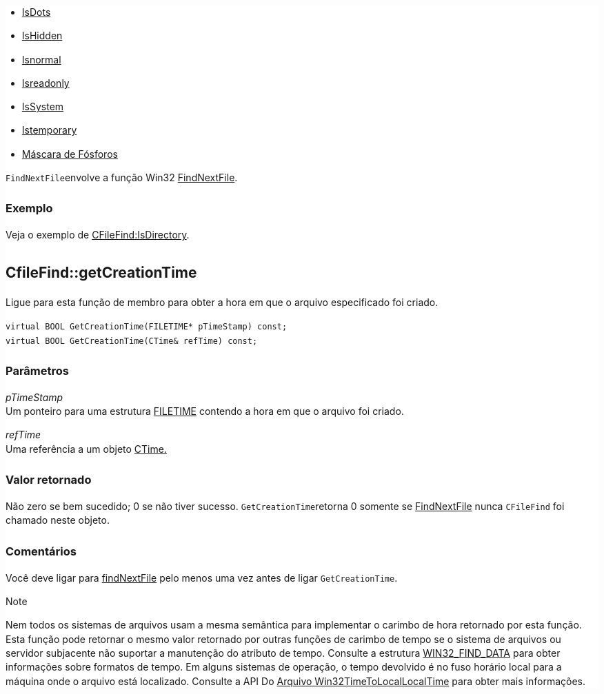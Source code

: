 - [IsDots](#isdots)

- [IsHidden](#ishidden)

- [Isnormal](#isnormal)

- [Isreadonly](#isreadonly)

- [IsSystem](#issystem)

- [Istemporary](#istemporary)

- [Máscara de Fósforos](#matchesmask)

`FindNextFile`envolve a função Win32 [FindNextFile](/windows/win32/api/fileapi/nf-fileapi-findnextfilew).

### <a name="example"></a>Exemplo

  Veja o exemplo de [CFileFind:IsDirectory](#isdirectory).

## <a name="cfilefindgetcreationtime"></a><a name="getcreationtime"></a>CfileFind::getCreationTime

Ligue para esta função de membro para obter a hora em que o arquivo especificado foi criado.

```
virtual BOOL GetCreationTime(FILETIME* pTimeStamp) const;
virtual BOOL GetCreationTime(CTime& refTime) const;
```

### <a name="parameters"></a>Parâmetros

*pTimeStamp*<br/>
Um ponteiro para uma estrutura [FILETIME](/windows/win32/api/minwinbase/ns-minwinbase-filetime) contendo a hora em que o arquivo foi criado.

*refTime*<br/>
Uma referência a um objeto [CTime.](../../atl-mfc-shared/reference/ctime-class.md)

### <a name="return-value"></a>Valor retornado

Não zero se bem sucedido; 0 se não tiver sucesso. `GetCreationTime`retorna 0 somente se [FindNextFile](#findnextfile) nunca `CFileFind` foi chamado neste objeto.

### <a name="remarks"></a>Comentários

Você deve ligar para [findNextFile](#findnextfile) pelo menos uma vez antes de ligar `GetCreationTime`.

> [!NOTE]
> Nem todos os sistemas de arquivos usam a mesma semântica para implementar o carimbo de hora retornado por esta função. Esta função pode retornar o mesmo valor retornado por outras funções de carimbo de tempo se o sistema de arquivos ou servidor subjacente não suportar a manutenção do atributo de tempo. Consulte a estrutura [WIN32_FIND_DATA](/windows/win32/api/minwinbase/ns-minwinbase-win32_find_dataw) para obter informações sobre formatos de tempo. Em alguns sistemas de operação, o tempo devolvido é no fuso horário local para a máquina onde o arquivo está localizado. Consulte a API Do [Arquivo Win32TimeToLocalLocalTime](/windows/win32/api/fileapi/nf-fileapi-filetimetolocalfiletime) para obter mais informações.
